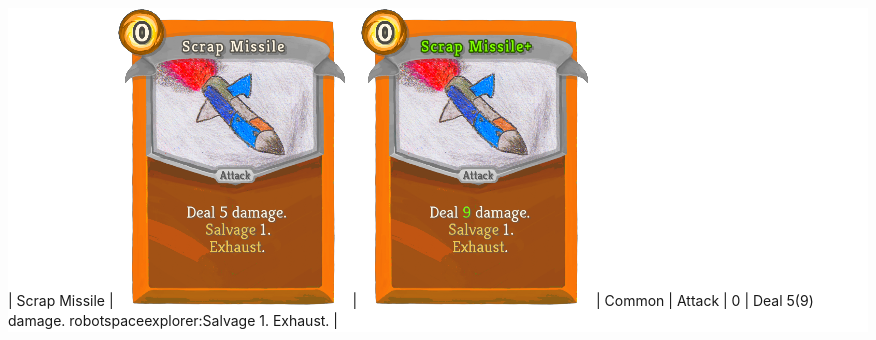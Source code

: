 | Scrap Missile | ![](small-card-images/ScrapMissile.png) | ![](small-card-images/ScrapMissilePlus.png) | Common | Attack | 0 | Deal 5(9) damage. robotspaceexplorer:Salvage 1. Exhaust. |